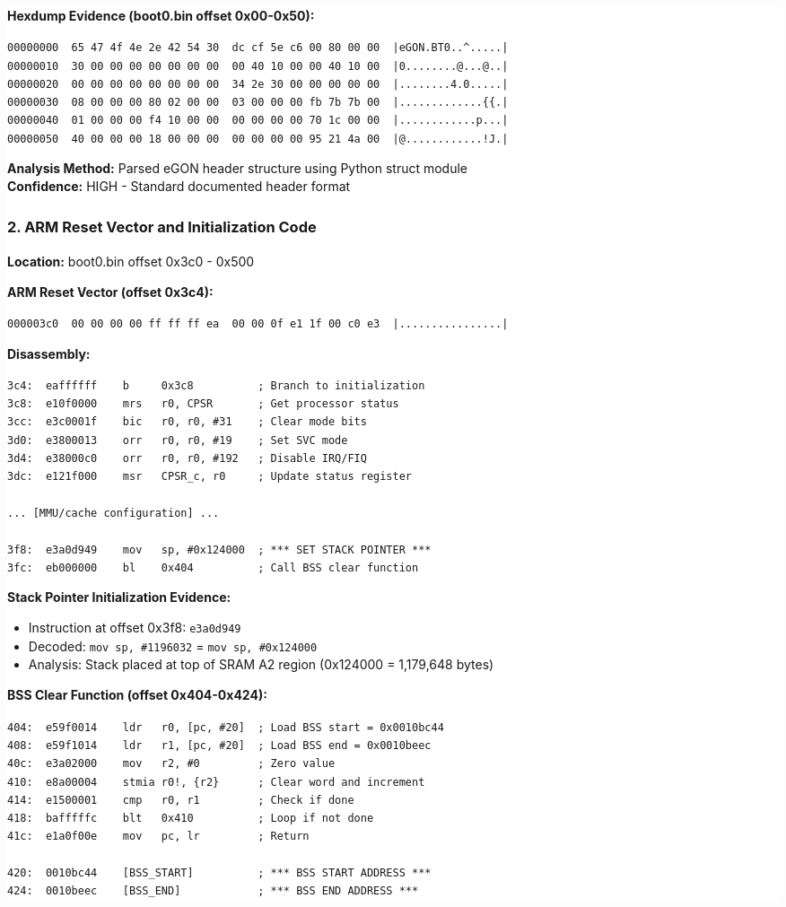 **Hexdump Evidence (boot0.bin offset 0x00-0x50):**
```
00000000  65 47 4f 4e 2e 42 54 30  dc cf 5e c6 00 80 00 00  |eGON.BT0..^.....|
00000010  30 00 00 00 00 00 00 00  00 40 10 00 00 40 10 00  |0........@...@..|
00000020  00 00 00 00 00 00 00 00  34 2e 30 00 00 00 00 00  |........4.0.....|
00000030  08 00 00 00 80 02 00 00  03 00 00 00 fb 7b 7b 00  |.............{{.|
00000040  01 00 00 00 f4 10 00 00  00 00 00 00 70 1c 00 00  |............p...|
00000050  40 00 00 00 18 00 00 00  00 00 00 00 95 21 4a 00  |@............!J.|
```

**Analysis Method:** Parsed eGON header structure using Python struct module  
**Confidence:** HIGH - Standard documented header format

### 2. ARM Reset Vector and Initialization Code

**Location:** boot0.bin offset 0x3c0 - 0x500

**ARM Reset Vector (offset 0x3c4):**
```
000003c0  00 00 00 00 ff ff ff ea  00 00 0f e1 1f 00 c0 e3  |................|
```

**Disassembly:**
```arm
3c4:  eaffffff    b     0x3c8          ; Branch to initialization
3c8:  e10f0000    mrs   r0, CPSR       ; Get processor status
3cc:  e3c0001f    bic   r0, r0, #31    ; Clear mode bits
3d0:  e3800013    orr   r0, r0, #19    ; Set SVC mode
3d4:  e38000c0    orr   r0, r0, #192   ; Disable IRQ/FIQ
3dc:  e121f000    msr   CPSR_c, r0     ; Update status register

... [MMU/cache configuration] ...

3f8:  e3a0d949    mov   sp, #0x124000  ; *** SET STACK POINTER ***
3fc:  eb000000    bl    0x404          ; Call BSS clear function
```

**Stack Pointer Initialization Evidence:**
- Instruction at offset 0x3f8: `e3a0d949`
- Decoded: `mov sp, #1196032` = `mov sp, #0x124000`
- Analysis: Stack placed at top of SRAM A2 region (0x124000 = 1,179,648 bytes)

**BSS Clear Function (offset 0x404-0x424):**
```arm
404:  e59f0014    ldr   r0, [pc, #20]  ; Load BSS start = 0x0010bc44
408:  e59f1014    ldr   r1, [pc, #20]  ; Load BSS end = 0x0010beec
40c:  e3a02000    mov   r2, #0         ; Zero value
410:  e8a00004    stmia r0!, {r2}      ; Clear word and increment
414:  e1500001    cmp   r0, r1         ; Check if done
418:  bafffffc    blt   0x410          ; Loop if not done
41c:  e1a0f00e    mov   pc, lr         ; Return

420:  0010bc44    [BSS_START]          ; *** BSS START ADDRESS ***
424:  0010beec    [BSS_END]            ; *** BSS END ADDRESS ***
```
